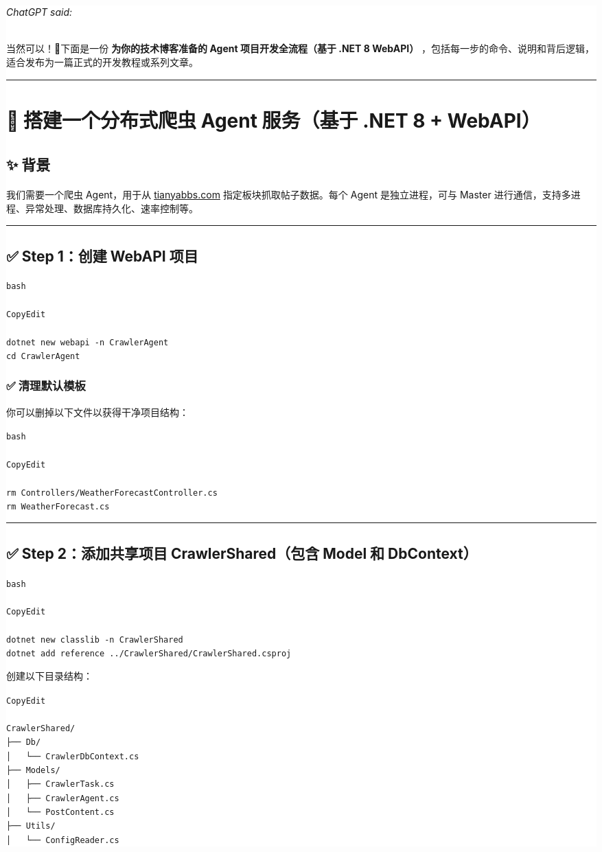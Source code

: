 ###### ChatGPT said:

当然可以！🎯下面是一份 **为你的技术博客准备的 Agent 项目开发全流程（基于 .NET 8 WebAPI）**
，包括每一步的命令、说明和背后逻辑，适合发布为一篇正式的开发教程或系列文章。

* * *

# 🧱 搭建一个分布式爬虫 Agent 服务（基于 .NET 8 + WebAPI）

## ✨ 背景

我们需要一个爬虫 Agent，用于从 [tianyabbs.com](https://web.tianyabbs.com/) 指定板块抓取帖子数据。每个
Agent 是独立进程，可与 Master 进行通信，支持多进程、异常处理、数据库持久化、速率控制等。

* * *

## ✅ Step 1：创建 WebAPI 项目

    bash

    CopyEdit

    dotnet new webapi -n CrawlerAgent
    cd CrawlerAgent

### ✅ 清理默认模板

你可以删掉以下文件以获得干净项目结构：

    bash

    CopyEdit

    rm Controllers/WeatherForecastController.cs
    rm WeatherForecast.cs

* * *

## ✅ Step 2：添加共享项目 CrawlerShared（包含 Model 和 DbContext）

    bash

    CopyEdit

    dotnet new classlib -n CrawlerShared
    dotnet add reference ../CrawlerShared/CrawlerShared.csproj

创建以下目录结构：

    CopyEdit

    CrawlerShared/
    ├── Db/
    │   └── CrawlerDbContext.cs
    ├── Models/
    │   ├── CrawlerTask.cs
    │   ├── CrawlerAgent.cs
    │   └── PostContent.cs
    ├── Utils/
    │   └── ConfigReader.cs

